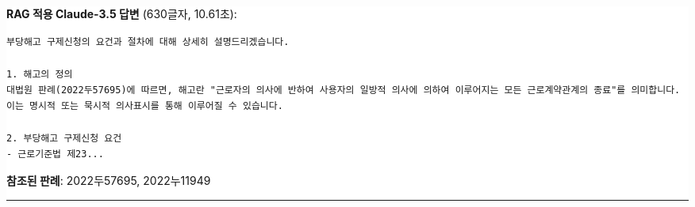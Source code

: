 **RAG 적용 Claude-3.5 답변** (630글자, 10.61초):
```
부당해고 구제신청의 요건과 절차에 대해 상세히 설명드리겠습니다.

1. 해고의 정의
대법원 판례(2022두57695)에 따르면, 해고란 "근로자의 의사에 반하여 사용자의 일방적 의사에 의하여 이루어지는 모든 근로계약관계의 종료"를 의미합니다. 이는 명시적 또는 묵시적 의사표시를 통해 이루어질 수 있습니다.

2. 부당해고 구제신청 요건
- 근로기준법 제23...
```

**참조된 판례**: 2022두57695, 2022누11949

---

